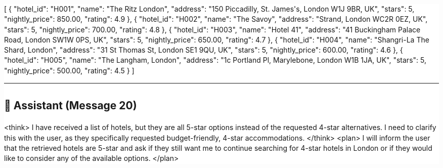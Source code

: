 [
  {
    "hotel\_id": "H001",
    "name": "The Ritz London",
    "address": "150 Piccadilly, St. James's, London W1J 9BR, UK",
    "stars": 5,
    "nightly\_price": 850.00,
    "rating": 4.9
  },
  {
    "hotel\_id": "H002",
    "name": "The Savoy",
    "address": "Strand, London WC2R 0EZ, UK",
    "stars": 5,
    "nightly\_price": 700.00,
    "rating": 4.8
  },
  {
    "hotel\_id": "H003",
    "name": "Hotel 41",
    "address": "41 Buckingham Palace Road, London SW1W 0PS, UK",
    "stars": 5,
    "nightly\_price": 650.00,
    "rating": 4.7
  },
  {
    "hotel\_id": "H004",
    "name": "Shangri-La The Shard, London",
    "address": "31 St Thomas St, London SE1 9QU, UK",
    "stars": 5,
    "nightly\_price": 600.00,
    "rating": 4.6
  },
  {
    "hotel\_id": "H005",
    "name": "The Langham, London",
    "address": "1c Portland Pl, Marylebone, London W1B 1JA, UK",
    "stars": 5,
    "nightly\_price": 500.00,
    "rating": 4.5
  }
]

---

## 🤖 Assistant (Message 20)

&lt;think&gt;
I have received a list of hotels, but they are all 5-star options instead of the requested 4-star alternatives. I need to clarify this with the user, as they specifically requested budget-friendly, 4-star accommodations.
&lt;/think&gt;
&lt;plan&gt;
I will inform the user that the retrieved hotels are 5-star and ask if they still want me to continue searching for 4-star hotels in London or if they would like to consider any of the available options. 
&lt;/plan&gt;
